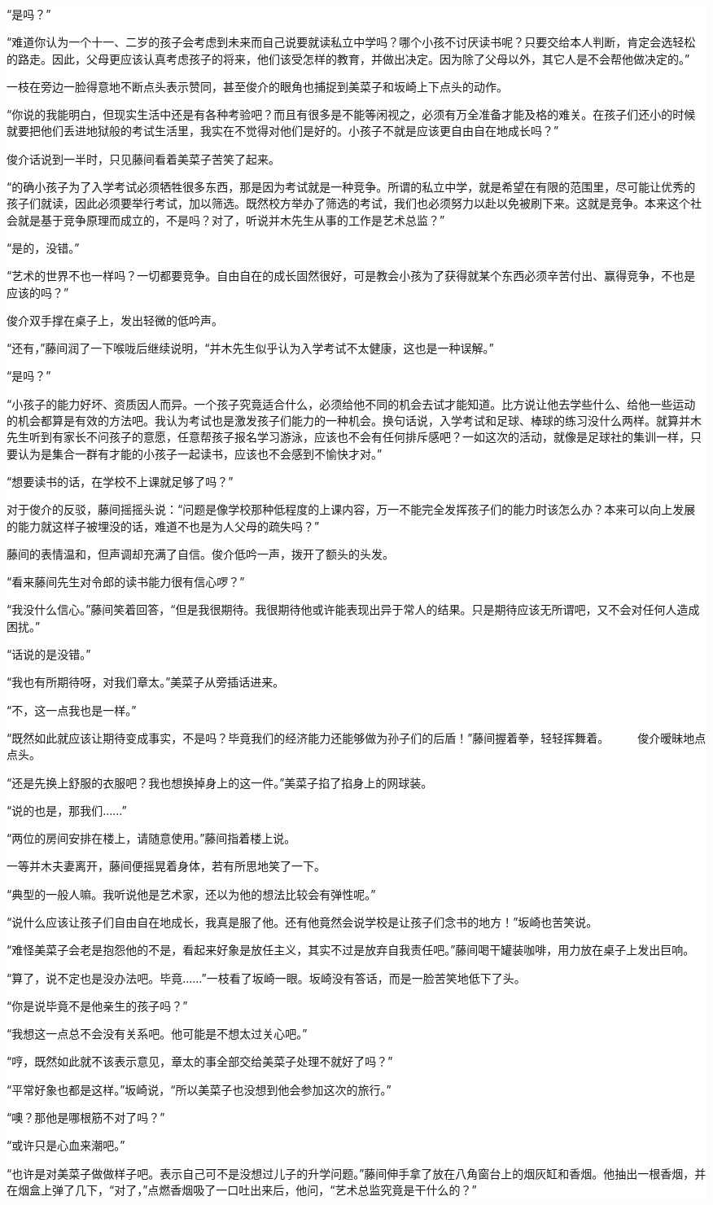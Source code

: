 “是吗？”

“难道你认为一个十一、二岁的孩子会考虑到未来而自己说要就读私立中学吗？哪个小孩不讨厌读书呢？只要交给本人判断，肯定会选轻松的路走。因此，父母更应该认真考虑孩子的将来，他们该受怎样的教育，并做出决定。因为除了父母以外，其它人是不会帮他做决定的。”

一枝在旁边一脸得意地不断点头表示赞同，甚至俊介的眼角也捕捉到美菜子和坂崎上下点头的动作。

“你说的我能明白，但现实生活中还是有各种考验吧？而且有很多是不能等闲视之，必须有万全准备才能及格的难关。在孩子们还小的时候就要把他们丢进地狱般的考试生活里，我实在不觉得对他们是好的。小孩子不就是应该更自由自在地成长吗？”

俊介话说到一半时，只见藤间看着美菜子苦笑了起来。

“的确小孩子为了入学考试必须牺牲很多东西，那是因为考试就是一种竞争。所谓的私立中学，就是希望在有限的范围里，尽可能让优秀的孩子们就读，因此必须要举行考试，加以筛选。既然校方举办了筛选的考试，我们也必须努力以赴以免被刷下来。这就是竞争。本来这个社会就是基于竞争原理而成立的，不是吗？对了，听说并木先生从事的工作是艺术总监？”

“是的，没错。”

“艺术的世界不也一样吗？一切都要竞争。自由自在的成长固然很好，可是教会小孩为了获得就某个东西必须辛苦付出、赢得竞争，不也是应该的吗？”

俊介双手撑在桌子上，发出轻微的低吟声。

“还有，”藤间润了一下喉咙后继续说明，“并木先生似乎认为入学考试不太健康，这也是一种误解。”

“是吗？”

“小孩子的能力好坏、资质因人而异。一个孩子究竟适合什么，必须给他不同的机会去试才能知道。比方说让他去学些什么、给他一些运动的机会都算是有效的方法吧。我认为考试也是激发孩子们能力的一种机会。换句话说，入学考试和足球、棒球的练习没什么两样。就算并木先生听到有家长不问孩子的意愿，任意帮孩子报名学习游泳，应该也不会有任何排斥感吧？一如这次的活动，就像是足球社的集训一样，只要认为是集合一群有才能的小孩子一起读书，应该也不会感到不愉快才对。”

“想要读书的话，在学校不上课就足够了吗？”

对于俊介的反驳，藤间摇摇头说：“问题是像学校那种低程度的上课内容，万一不能完全发挥孩子们的能力时该怎么办？本来可以向上发展的能力就这样子被埋没的话，难道不也是为人父母的疏失吗？”

藤间的表情温和，但声调却充满了自信。俊介低吟一声，拨开了额头的头发。

“看来藤间先生对令郎的读书能力很有信心啰？”

“我没什么信心。”藤间笑着回答，“但是我很期待。我很期待他或许能表现出异于常人的结果。只是期待应该无所谓吧，又不会对任何人造成困扰。”

“话说的是没错。”

“我也有所期待呀，对我们章太。”美菜子从旁插话进来。

“不，这一点我也是一样。”

“既然如此就应该让期待变成事实，不是吗？毕竟我们的经济能力还能够做为孙子们的后盾！”藤间握着拳，轻轻挥舞着。　　　俊介暧昧地点点头。

“还是先换上舒服的衣服吧？我也想换掉身上的这一件。”美菜子掐了掐身上的网球装。

“说的也是，那我们……”

“两位的房间安排在楼上，请随意使用。”藤间指着楼上说。

一等并木夫妻离开，藤间便摇晃着身体，若有所思地笑了一下。

“典型的一般人嘛。我听说他是艺术家，还以为他的想法比较会有弹性呢。”

“说什么应该让孩子们自由自在地成长，我真是服了他。还有他竟然会说学校是让孩子们念书的地方！”坂崎也苦笑说。

“难怪美菜子会老是抱怨他的不是，看起来好象是放任主义，其实不过是放弃自我责任吧。”藤间喝干罐装咖啡，用力放在桌子上发出巨响。

“算了，说不定也是没办法吧。毕竟……”一枝看了坂崎一眼。坂崎没有答话，而是一脸苦笑地低下了头。

“你是说毕竟不是他亲生的孩子吗？”

“我想这一点总不会没有关系吧。他可能是不想太过关心吧。”

“哼，既然如此就不该表示意见，章太的事全部交给美菜子处理不就好了吗？”

“平常好象也都是这样。”坂崎说，“所以美菜子也没想到他会参加这次的旅行。”

“噢？那他是哪根筋不对了吗？”

“或许只是心血来潮吧。”

“也许是对美菜子做做样子吧。表示自己可不是没想过儿子的升学问题。”藤间伸手拿了放在八角窗台上的烟灰缸和香烟。他抽出一根香烟，并在烟盒上弹了几下，“对了，”点燃香烟吸了一口吐出来后，他问，“艺术总监究竟是干什么的？”